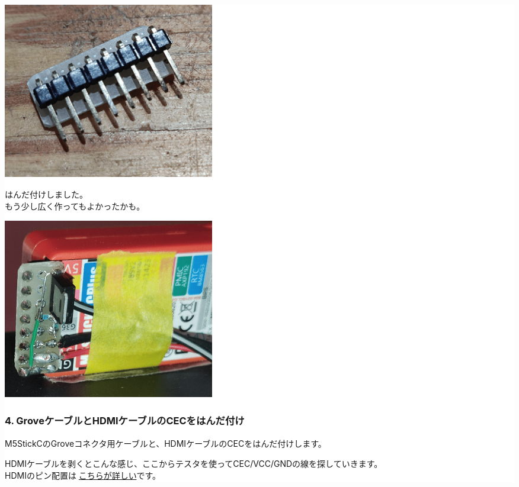 <div><img src="../img/20230227_TVONCounter-9.png" Style="width:100%;max-width:350px;" alt="M5StickCの自作HATの写真"></div>  

はんだ付けしました。  
もう少し広く作ってもよかったかも。
<div><img src="../img/20230227_TVONCounter-8.png" Style="width:100%;max-width:350px;" alt="M5StickCにローサイドスイッチ用NchMOSFETをはんだ付けした写真"></div>  

### 4. GroveケーブルとHDMIケーブルのCECをはんだ付け

M5StickCのGroveコネクタ用ケーブルと、HDMIケーブルのCECをはんだ付けします。  

HDMIケーブルを剥くとこんな感じ、ここからテスタを使ってCEC/VCC/GNDの線を探していきます。  
HDMIのピン配置は <span class="link"></span>[こちらが詳しい](http://www.hdmi-navi.com/pin_assignment_of_hdmi_connectors/)です。